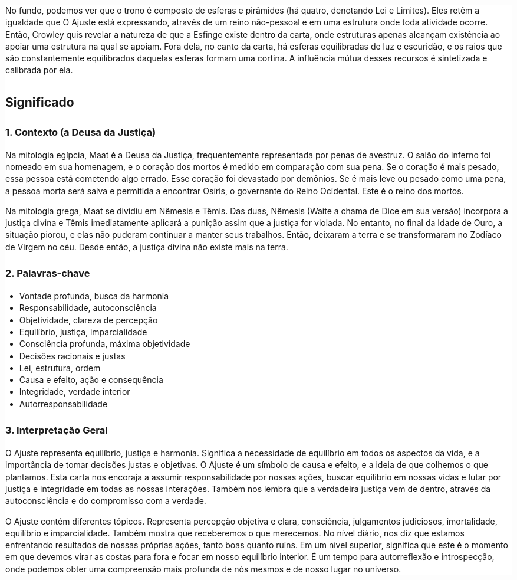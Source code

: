 No fundo, podemos ver que o trono é composto de esferas e pirâmides (há quatro, denotando Lei e Limites). Eles retêm a igualdade que O Ajuste está expressando, através de um reino não-pessoal e em uma estrutura onde toda atividade ocorre. Então, Crowley quis revelar a natureza de que a Esfinge existe dentro da carta, onde estruturas apenas alcançam existência ao apoiar uma estrutura na qual se apoiam. Fora dela, no canto da carta, há esferas equilibradas de luz e escuridão, e os raios que são constantemente equilibrados daquelas esferas formam uma cortina. A influência mútua desses recursos é sintetizada e calibrada por ela.

## Significado

### 1. Contexto (a Deusa da Justiça)

Na mitologia egípcia, Maat é a Deusa da Justiça, frequentemente representada por penas de avestruz. O salão do inferno foi nomeado em sua homenagem, e o coração dos mortos é medido em comparação com sua pena. Se o coração é mais pesado, essa pessoa está cometendo algo errado. Esse coração foi devastado por demônios. Se é mais leve ou pesado como uma pena, a pessoa morta será salva e permitida a encontrar Osíris, o governante do Reino Ocidental. Este é o reino dos mortos.

Na mitologia grega, Maat se dividiu em Nêmesis e Têmis. Das duas, Nêmesis (Waite a chama de Dice em sua versão) incorpora a justiça divina e Têmis imediatamente aplicará a punição assim que a justiça for violada. No entanto, no final da Idade de Ouro, a situação piorou, e elas não puderam continuar a manter seus trabalhos. Então, deixaram a terra e se transformaram no Zodíaco de Virgem no céu. Desde então, a justiça divina não existe mais na terra.

### 2. Palavras-chave

- Vontade profunda, busca da harmonia
- Responsabilidade, autoconsciência
- Objetividade, clareza de percepção
- Equilíbrio, justiça, imparcialidade
- Consciência profunda, máxima objetividade
- Decisões racionais e justas
- Lei, estrutura, ordem
- Causa e efeito, ação e consequência
- Integridade, verdade interior
- Autorresponsabilidade

### 3. Interpretação Geral

O Ajuste representa equilíbrio, justiça e harmonia. Significa a necessidade de equilíbrio em todos os aspectos da vida, e a importância de tomar decisões justas e objetivas. O Ajuste é um símbolo de causa e efeito, e a ideia de que colhemos o que plantamos. Esta carta nos encoraja a assumir responsabilidade por nossas ações, buscar equilíbrio em nossas vidas e lutar por justiça e integridade em todas as nossas interações. Também nos lembra que a verdadeira justiça vem de dentro, através da autoconsciência e do compromisso com a verdade.

O Ajuste contém diferentes tópicos. Representa percepção objetiva e clara, consciência, julgamentos judiciosos, imortalidade, equilíbrio e imparcialidade. Também mostra que receberemos o que merecemos. No nível diário, nos diz que estamos enfrentando resultados de nossas próprias ações, tanto boas quanto ruins. Em um nível superior, significa que este é o momento em que devemos virar as costas para fora e focar em nosso equilíbrio interior. É um tempo para autorreflexão e introspecção, onde podemos obter uma compreensão mais profunda de nós mesmos e de nosso lugar no universo.
